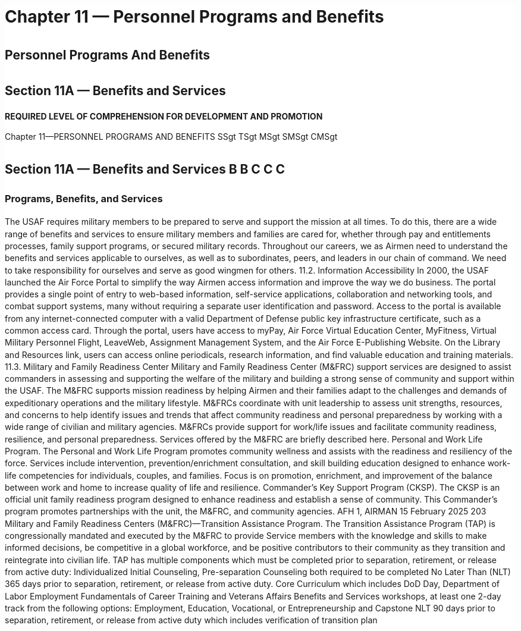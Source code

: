 # Chapter 11 — Personnel Programs and Benefits

## Personnel Programs And Benefits
## Section 11A — Benefits and Services

**REQUIRED LEVEL OF COMPREHENSION FOR DEVELOPMENT AND PROMOTION**

Chapter 11—PERSONNEL PROGRAMS AND BENEFITS SSgt TSgt MSgt SMSgt CMSgt
## Section 11A — Benefits and Services B B C C C

### Programs, Benefits, and Services
The USAF requires military members to be prepared to serve and support the mission at all times. To do this, there are a wide range of benefits and services to ensure military members and families
are cared for, whether through pay and entitlements processes, family support programs, or secured
military records. Throughout our careers, we as Airmen need to understand the benefits and
services applicable to ourselves, as well as to subordinates, peers, and leaders in our chain of
command. We need to take responsibility for ourselves and serve as good wingmen for others. 11.2. Information Accessibility
In 2000, the USAF launched the Air Force Portal to simplify the way Airmen access information
and improve the way we do business. The portal provides a single point of entry to web-based
information, self-service applications, collaboration and networking tools, and combat support
systems, many without requiring a separate user identification and password. Access to the portal
is available from any internet-connected computer with a valid Department of Defense public key
infrastructure certificate, such as a common access card. Through the portal, users have access to
myPay, Air Force Virtual Education Center, MyFitness, Virtual Military Personnel Flight, LeaveWeb, Assignment Management System, and the Air Force E-Publishing Website. On the
Library and Resources link, users can access online periodicals, research information, and find
valuable education and training materials. 11.3. Military and Family Readiness Center
Military and Family Readiness Center (M&FRC) support services are designed to assist
commanders in assessing and supporting the welfare of the military and building a strong sense of
community and support within the USAF. The M&FRC supports mission readiness by helping
Airmen and their families adapt to the challenges and demands of expeditionary operations and
the military lifestyle. M&FRCs coordinate with unit leadership to assess unit strengths, resources, and concerns to help identify issues and trends that affect community readiness and personal
preparedness by working with a wide range of civilian and military agencies. M&FRCs provide
support for work/life issues and facilitate community readiness, resilience, and personal
preparedness. Services offered by the M&FRC are briefly described here. Personal and Work Life Program. The Personal and Work Life Program promotes community
wellness and assists with the readiness and resiliency of the force. Services include intervention, prevention/enrichment consultation, and skill building education designed to enhance work-life
competencies for individuals, couples, and families. Focus is on promotion, enrichment, and
improvement of the balance between work and home to increase quality of life and resilience. Commander’s Key Support Program (CKSP). The CKSP is an official unit family readiness
program designed to enhance readiness and establish a sense of community. This Commander’s
program promotes partnerships with the unit, the M&FRC, and community agencies. 
AFH 1, AIRMAN 15 February 2025
203
Military and Family Readiness Centers (M&FRC)—Transition Assistance Program. The
Transition Assistance Program (TAP) is congressionally mandated and executed by the M&FRC
to provide Service members with the knowledge and skills to make informed decisions, be
competitive in a global workforce, and be positive contributors to their community as they
transition and reintegrate into civilian life. TAP has multiple components which must be
completed prior to separation, retirement, or release from active duty: Individualized Initial
Counseling, Pre-separation Counseling both required to be completed No Later Than (NLT) 365
days prior to separation, retirement, or release from active duty. Core Curriculum which includes
DoD Day, Department of Labor Employment Fundamentals of Career Training and Veterans
Affairs Benefits and Services workshops, at least one 2-day track from the following options: Employment, Education, Vocational, or Entrepreneurship and Capstone NLT 90 days prior to
separation, retirement, or release from active duty which includes verification of transition plan